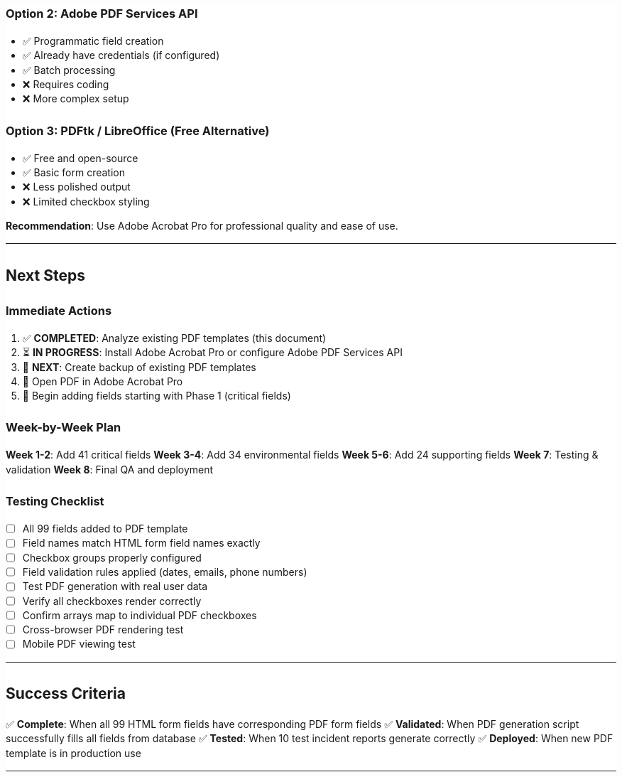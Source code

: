 ### Option 2: Adobe PDF Services API
- ✅ Programmatic field creation
- ✅ Already have credentials (if configured)
- ✅ Batch processing
- ❌ Requires coding
- ❌ More complex setup

### Option 3: PDFtk / LibreOffice (Free Alternative)
- ✅ Free and open-source
- ✅ Basic form creation
- ❌ Less polished output
- ❌ Limited checkbox styling

**Recommendation**: Use Adobe Acrobat Pro for professional quality and ease of use.

---

## Next Steps

### Immediate Actions
1. ✅ **COMPLETED**: Analyze existing PDF templates (this document)
2. ⏳ **IN PROGRESS**: Install Adobe Acrobat Pro or configure Adobe PDF Services API
3. 🔲 **NEXT**: Create backup of existing PDF templates
4. 🔲 Open PDF in Adobe Acrobat Pro
5. 🔲 Begin adding fields starting with Phase 1 (critical fields)

### Week-by-Week Plan
**Week 1-2**: Add 41 critical fields
**Week 3-4**: Add 34 environmental fields
**Week 5-6**: Add 24 supporting fields
**Week 7**: Testing & validation
**Week 8**: Final QA and deployment

### Testing Checklist
- [ ] All 99 fields added to PDF template
- [ ] Field names match HTML form field names exactly
- [ ] Checkbox groups properly configured
- [ ] Field validation rules applied (dates, emails, phone numbers)
- [ ] Test PDF generation with real user data
- [ ] Verify all checkboxes render correctly
- [ ] Confirm arrays map to individual PDF checkboxes
- [ ] Cross-browser PDF rendering test
- [ ] Mobile PDF viewing test

---

## Success Criteria

✅ **Complete**: When all 99 HTML form fields have corresponding PDF form fields
✅ **Validated**: When PDF generation script successfully fills all fields from database
✅ **Tested**: When 10 test incident reports generate correctly
✅ **Deployed**: When new PDF template is in production use

---